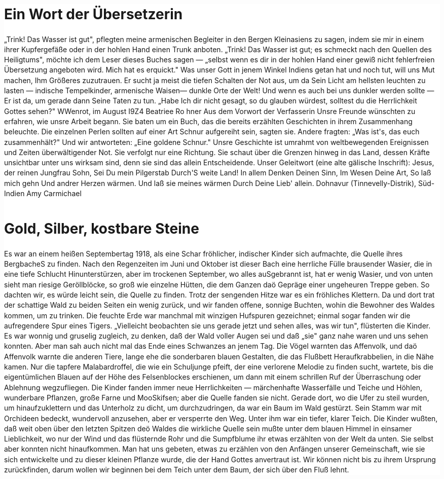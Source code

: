 ﻿Ein Wort der Übersetzerin
=========================
„Trink! Das Wasser ist gut", pflegten meine armenischen Begleiter in den Bergen Kleinasiens zu sagen, indem sie mir in einem ihrer Kupfergefäße oder in der hohlen Hand einen Trunk anboten. „Trink! Das Wasser ist gut; es schmeckt nach den Quellen des Heiligtums", möchte ich dem Leser dieses Buches sagen — „selbst wenn es dir in der hohlen Hand einer gewiß nicht fehlerfreien Übersetzung angeboten wird. Mich hat es erquickt." Was unser Gott in jenem Winkel Indiens getan hat und noch tut, will uns Mut machen, Ihm Größeres zuzutrauen. Er sucht ja meist die tiefen Schalten der Not aus, um da Sein Licht am hellsten leuchten zu lasten — indische Tempelkinder, armenische Waisen— dunkle Orte der Welt! Und wenn es auch bei uns dunkler werden sollte — Er ist da, um gerade dann Seine Taten zu tun. „Habe Ich dir nicht gesagt, so du glauben würdest, solltest du die Herrlichkeit Gottes sehen?"
WWenrot, im August I9Z4	Beatriee Ro hner
Aus dem Vorwort der Verfasserin
Unsre Freunde wünschten zu erfahren, wie unsre Arbeit begann. Sie baten um ein Buch, das die bereits erzählten Geschichten in ihrem Zusammenhang beleuchte. Die einzelnen Perlen sollten
auf einer Art Schnur aufgereiht sein, sagten sie. Andere fragten: „Was ist's, das euch zusammenhält?" Und wir antworteten: „Eine goldene Schnur."
Unsre Geschichte ist umrahmt von weltbewegenden Ereignissen und Zeiten überwältigender Not. Sie verfolgt nur eine Richtung. Sie schaut über die Grenzen hinweg in das Land, dessen Kräfte unsichtbar unter uns wirksam sind, denn sie sind das allein Entscheidende.
Unser Geleitwort (eine alte gälische Inschrift):
Jesus, der reinen Jungfrau Sohn, Sei Du mein Pilgerstab Durch'S weite Land!
In allem Denken Deinen Sinn, Im Wesen Deine Art,
So laß mich gehn
Und andrer Herzen wärmen.
Und laß sie meines wärmen Durch Deine Lieb' allein.
Dohnavur (Tinnevelly-Distrik), Süd-Indien
Amy Carmichael

Gold, Silber, kostbare Steine
==============================
Es war an einem heißen Septembertag 1918, als eine Schar fröhlicher, indischer Kinder sich aufmachte, die Quelle ihres BergbacheS zu finden. Nach den Regenzeiten im Juni und Oktober ist dieser Bach eine herrliche Fülle brausender Wasier, die in eine tiefe Schlucht Hinunterstürzen, aber im trockenen September, wo alles auSgebrannt ist, hat er wenig Wasier, und von unten sieht man riesige Geröllblöcke, so groß wie einzelne Hütten, die dem Ganzen daö Gepräge einer ungeheuren Treppe geben. So dachten wir, es würde leicht sein, die Quelle zu finden.
Trotz der sengenden Hitze war es ein fröhliches Klettern. Da und dort trat der schattige Wald zu beiden Seiten ein wenig zurück, und wir fanden offene, sonnige Buchten, wohin die Bewohner des Waldes kommen, um zu trinken. Die feuchte Erde war manchmal mit winzigen Hufspuren gezeichnet; einmal sogar fanden wir die aufregendere Spur eines Tigers. „Vielleicht beobachten sie uns gerade jetzt und sehen alles, was wir tun", flüsterten die Kinder. Es war wonnig und gruselig zugleich, zu denken, daß der Wald voller Augen sei und daß „sie" ganz nahe waren und uns sehen konnten. Aber man sah auch nicht mal das Ende eines Schwanzes an jenem Tag. Die Vögel warnten das Affenvolk, und daö Affenvolk warnte die anderen Tiere, lange ehe die sonderbaren blauen Gestalten, die das Flußbett Heraufkrabbelien, in die Nähe kamen. Nur die tapfere Malabardroffel, die wie ein Schuljunge pfeift, der eine verlorene Melodie zu finden
sucht, wartete, bis die eigentümlichen Blauen auf der Höhe des Felsenblockes erschienen, um dann mit einem schrillen Ruf der Überraschung oder Ablehnung wegzufliegen.
Die Kinder fanden immer neue Herrlichkeiten — märchenhafte Wasserfälle und Teiche und Höhlen, wunderbare Pflanzen, große Farne und MooSkifsen; aber die Quelle fanden sie nicht. Gerade dort, wo die Ufer zu steil wurden, um hinaufzuklettern und das Unterholz zu dicht, um durchzudringen, da war ein Baum im Wald gestürzt. Sein Stamm war mit Orchideen bedeckt, wundervoll anzusehen, aber er versperrte den Weg. Unter ihm war ein tiefer, klarer Teich. Die Kinder wußten, daß weit oben über den letzten Spitzen deö Waldes die wirkliche Quelle sein mußte unter dem blauen Himmel in einsamer Lieblichkeit, wo nur der Wind und das flüsternde Rohr und die Sumpfblume ihr etwas erzählten von der Welt da unten. Sie selbst aber konnten nicht hinaufkommen.
Man hat uns gebeten, etwas zu erzählen von den Anfängen unserer Gemeinschaft, wie sie sich entwickelte und zu dieser kleinen Pflanze wurde, die der Hand Gottes anvertraut ist. Wir können nicht bis zu ihrem Ursprung zurückfinden, darum wollen wir beginnen bei dem Teich unter dem Baum, der sich über den Fluß lehnt.